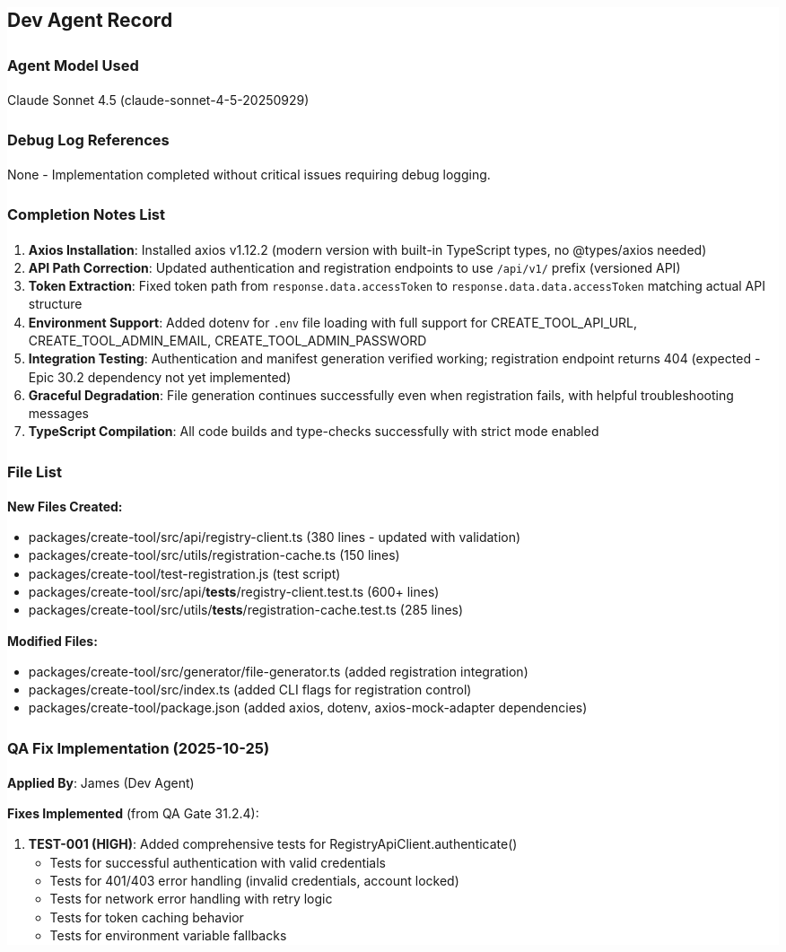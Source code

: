 ## Dev Agent Record

### Agent Model Used

Claude Sonnet 4.5 (claude-sonnet-4-5-20250929)

### Debug Log References

None - Implementation completed without critical issues requiring debug logging.

### Completion Notes List

1. **Axios Installation**: Installed axios v1.12.2 (modern version with built-in TypeScript types,
   no @types/axios needed)
2. **API Path Correction**: Updated authentication and registration endpoints to use `/api/v1/`
   prefix (versioned API)
3. **Token Extraction**: Fixed token path from `response.data.accessToken` to
   `response.data.data.accessToken` matching actual API structure
4. **Environment Support**: Added dotenv for `.env` file loading with full support for
   CREATE_TOOL_API_URL, CREATE_TOOL_ADMIN_EMAIL, CREATE_TOOL_ADMIN_PASSWORD
5. **Integration Testing**: Authentication and manifest generation verified working; registration
   endpoint returns 404 (expected - Epic 30.2 dependency not yet implemented)
6. **Graceful Degradation**: File generation continues successfully even when registration fails,
   with helpful troubleshooting messages
7. **TypeScript Compilation**: All code builds and type-checks successfully with strict mode enabled

### File List

**New Files Created:**

- packages/create-tool/src/api/registry-client.ts (380 lines - updated with validation)
- packages/create-tool/src/utils/registration-cache.ts (150 lines)
- packages/create-tool/test-registration.js (test script)
- packages/create-tool/src/api/**tests**/registry-client.test.ts (600+ lines)
- packages/create-tool/src/utils/**tests**/registration-cache.test.ts (285 lines)

**Modified Files:**

- packages/create-tool/src/generator/file-generator.ts (added registration integration)
- packages/create-tool/src/index.ts (added CLI flags for registration control)
- packages/create-tool/package.json (added axios, dotenv, axios-mock-adapter dependencies)

### QA Fix Implementation (2025-10-25)

**Applied By**: James (Dev Agent)

**Fixes Implemented** (from QA Gate 31.2.4):

1. **TEST-001 (HIGH)**: Added comprehensive tests for RegistryApiClient.authenticate()
   - Tests for successful authentication with valid credentials
   - Tests for 401/403 error handling (invalid credentials, account locked)
   - Tests for network error handling with retry logic
   - Tests for token caching behavior
   - Tests for environment variable fallbacks

